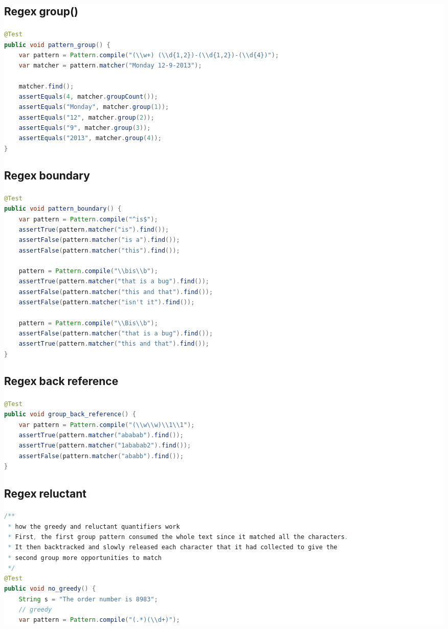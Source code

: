 ```java
```

## Regex group()
```java
@Test
public void pattern_group() {
    var pattern = Pattern.compile("(\\w+) (\\d{1,2})-(\\d{1,2})-(\\d{4})");
    var matcher = pattern.matcher("Monday 12-9-2013");

    matcher.find();
    assertEquals(4, matcher.groupCount());
    assertEquals("Monday", matcher.group(1));
    assertEquals("12", matcher.group(2));
    assertEquals("9", matcher.group(3));
    assertEquals("2013", matcher.group(4));
}
```

## Regex boundary
```java
@Test
public void pattern_boundary() {
    var pattern = Pattern.compile("^is$");
    assertTrue(pattern.matcher("is").find());
    assertFalse(pattern.matcher("is a").find());
    assertFalse(pattern.matcher("this").find());

    pattern = Pattern.compile("\\bis\\b");
    assertTrue(pattern.matcher("that is a bug").find());
    assertFalse(pattern.matcher("this and that").find());
    assertFalse(pattern.matcher("isn't it").find());

    pattern = Pattern.compile("\\Bis\\b");
    assertFalse(pattern.matcher("that is a bug").find());
    assertTrue(pattern.matcher("this and that").find());
}
```

## Regex back reference
```java
@Test
public void group_back_reference() {
    var pattern = Pattern.compile("(\\w\\w)\\1\\1");
    assertTrue(pattern.matcher("ababab").find());
    assertTrue(pattern.matcher("1ababab2").find());
    assertFalse(pattern.matcher("ababb").find());
}
```

## Regex reluctant
```java
/**
 * how the greedy and reluctant quantifiers work
 * First, the first group pattern consumed the whole text since it matched all the characters.
 * It then backtracked and slowly released each character that it had collected to give the
 * second group more opportunities to match
 */
@Test
public void no_greedy() {
    String s = "The order number is 8983";
    // greedy
    var pattern = Pattern.compile("(.*)(\\d+)");
```